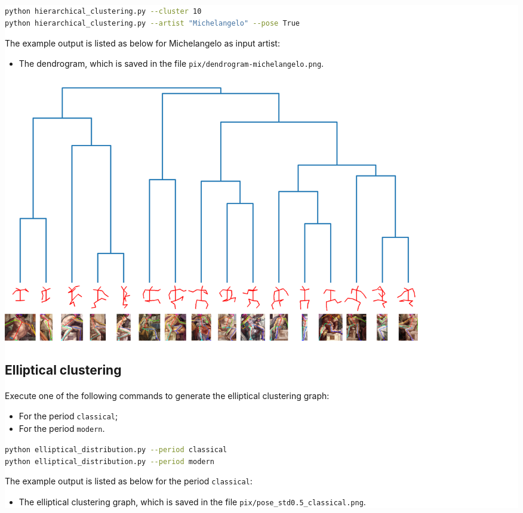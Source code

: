 ```bash
python hierarchical_clustering.py --cluster 10
python hierarchical_clustering.py --artist "Michelangelo" --pose True
```

The example output is listed as below for Michelangelo as input artist:
* The dendrogram, which is saved in the file `pix/dendrogram-michelangelo.png`.

<p float="left">
    <img src="pix/dendrogram-michelangelo.png" width="700" />
</p>

## Elliptical clustering

Execute one of the following commands to generate the elliptical clustering graph:
* For the period `classical`;
* For the period `modern`.

```bash
python elliptical_distribution.py --period classical
python elliptical_distribution.py --period modern
```

The example output is listed as below for the period `classical`:
* The elliptical clustering graph, which is saved in the file `pix/pose_std0.5_classical.png`.
